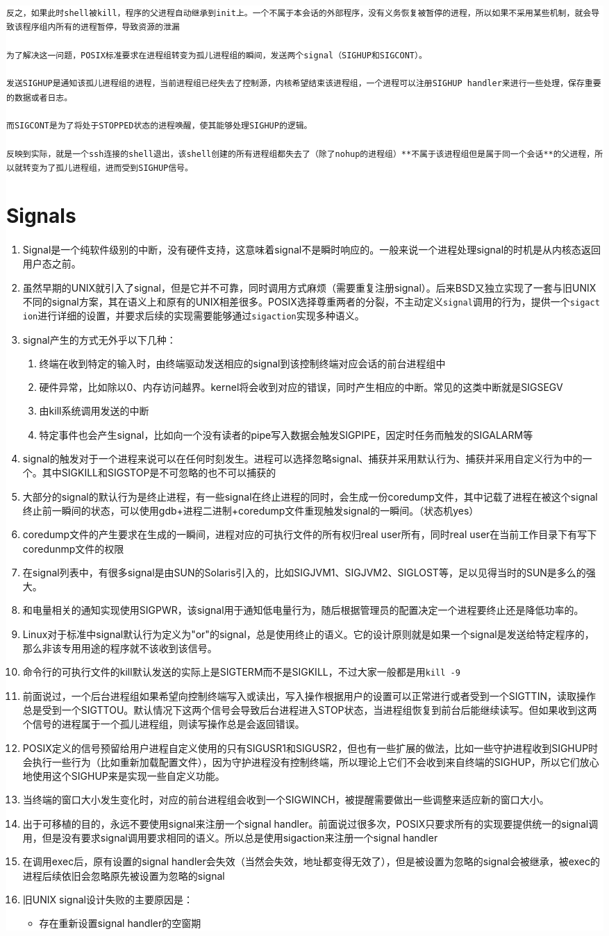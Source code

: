     反之，如果此时shell被kill，程序的父进程自动继承到init上。一个不属于本会话的外部程序，没有义务恢复被暂停的进程，所以如果不采用某些机制，就会导致该程序组内所有的进程暂停，导致资源的泄漏

    为了解决这一问题，POSIX标准要求在进程组转变为孤儿进程组的瞬间，发送两个signal（SIGHUP和SIGCONT）。

    发送SIGHUP是通知该孤儿进程组的进程，当前进程组已经失去了控制源，内核希望结束该进程组，一个进程可以注册SIGHUP handler来进行一些处理，保存重要的数据或者日志。

    而SIGCONT是为了将处于STOPPED状态的进程唤醒，使其能够处理SIGHUP的逻辑。

    反映到实际，就是一个ssh连接的shell退出，该shell创建的所有进程组都失去了（除了nohup的进程组）**不属于该进程组但是属于同一个会话**的父进程，所以就转变为了孤儿进程组，进而受到SIGHUP信号。

# Signals

1. Signal是一个纯软件级别的中断，没有硬件支持，这意味着signal不是瞬时响应的。一般来说一个进程处理signal的时机是从内核态返回用户态之前。

2. 虽然早期的UNIX就引入了signal，但是它并不可靠，同时调用方式麻烦（需要重复注册signal）。后来BSD又独立实现了一套与旧UNIX不同的signal方案，其在语义上和原有的UNIX相差很多。POSIX选择尊重两者的分裂，不主动定义`signal`调用的行为，提供一个`sigaction`进行详细的设置，并要求后续的实现需要能够通过`sigaction`实现多种语义。

3. signal产生的方式无外乎以下几种：

    1. 终端在收到特定的输入时，由终端驱动发送相应的signal到该控制终端对应会话的前台进程组中

    2. 硬件异常，比如除以0、内存访问越界。kernel将会收到对应的错误，同时产生相应的中断。常见的这类中断就是SIGSEGV

    3. 由kill系统调用发送的中断

    4. 特定事件也会产生signal，比如向一个没有读者的pipe写入数据会触发SIGPIPE，因定时任务而触发的SIGALARM等

4. signal的触发对于一个进程来说可以在任何时刻发生。进程可以选择忽略signal、捕获并采用默认行为、捕获并采用自定义行为中的一个。其中SIGKILL和SIGSTOP是不可忽略的也不可以捕获的

5. 大部分的signal的默认行为是终止进程，有一些signal在终止进程的同时，会生成一份coredump文件，其中记载了进程在被这个signal终止前一瞬间的状态，可以使用gdb+进程二进制+coredump文件重现触发signal的一瞬间。（状态机yes）

6. coredump文件的产生要求在生成的一瞬间，进程对应的可执行文件的所有权归real user所有，同时real user在当前工作目录下有写下coredunmp文件的权限

7. 在signal列表中，有很多signal是由SUN的Solaris引入的，比如SIGJVM1、SIGJVM2、SIGLOST等，足以见得当时的SUN是多么的强大。

8. 和电量相关的通知实现使用SIGPWR，该signal用于通知低电量行为，随后根据管理员的配置决定一个进程要终止还是降低功率的。

9. Linux对于标准中signal默认行为定义为"or"的signal，总是使用终止的语义。它的设计原则就是如果一个signal是发送给特定程序的，那么非该专用用途的程序就不该收到该信号。

10. 命令行的可执行文件的kill默认发送的实际上是SIGTERM而不是SIGKILL，不过大家一般都是用`kill -9`

11. 前面说过，一个后台进程组如果希望向控制终端写入或读出，写入操作根据用户的设置可以正常进行或者受到一个SIGTTIN，读取操作总是受到一个SIGTTOU。默认情况下这两个信号会导致后台进程进入STOP状态，当进程组恢复到前台后能继续读写。但如果收到这两个信号的进程属于一个孤儿进程组，则读写操作总是会返回错误。

12. POSIX定义的信号预留给用户进程自定义使用的只有SIGUSR1和SIGUSR2，但也有一些扩展的做法，比如一些守护进程收到SIGHUP时会执行一些行为（比如重新加载配置文件），因为守护进程没有控制终端，所以理论上它们不会收到来自终端的SIGHUP，所以它们放心地使用这个SIGHUP来是实现一些自定义功能。

13. 当终端的窗口大小发生变化时，对应的前台进程组会收到一个SIGWINCH，被提醒需要做出一些调整来适应新的窗口大小。

14. 出于可移植的目的，永远不要使用signal来注册一个signal handler。前面说过很多次，POSIX只要求所有的实现要提供统一的signal调用，但是没有要求signal调用要求相同的语义。所以总是使用sigaction来注册一个signal handler

15. 在调用exec后，原有设置的signal handler会失效（当然会失效，地址都变得无效了），但是被设置为忽略的signal会被继承，被exec的进程后续依旧会忽略原先被设置为忽略的signal

16. 旧UNIX signal设计失败的主要原因是：

    - 存在重新设置signal handler的空窗期
